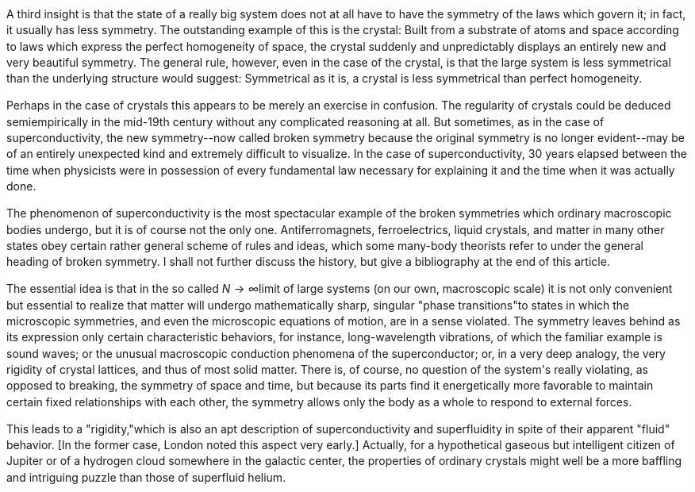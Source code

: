 A third insight is that the state of a really big system does not at all
have to have the symmetry of the laws which govern it; in fact, it
usually has less symmetry. The outstanding example of this is the
crystal: Built from a substrate of atoms and space according to laws
which express the perfect homogeneity of space, the crystal suddenly and
unpredictably displays an entirely new and very beautiful symmetry. The
general rule, however, even in the case of the crystal, is that the
large system is less symmetrical than the underlying structure would
suggest: Symmetrical as it is, a crystal is less symmetrical than
perfect homogeneity.

Perhaps in the case of crystals this appears to be merely an exercise in
confusion. The regularity of crystals could be deduced semiempirically
in the mid-19th century without any complicated reasoning at all. But
sometimes, as in the case of superconductivity, the new symmetry--now
called broken symmetry because the original symmetry is no longer
evident--may be of an entirely unexpected kind and extremely difficult
to visualize. In the case of superconductivity, 30 years elapsed between
the time when physicists were in possession of every fundamental law
necessary for explaining it and the time when it was actually done.

The phenomenon of superconductivity is the most spectacular example of
the broken symmetries which ordinary macroscopic bodies undergo, but it
is of course not the only one. Antiferromagnets, ferroelectrics, liquid
crystals, and matter in many other states obey certain rather general
scheme of rules and ideas, which some many-body theorists refer to under
the general heading of broken symmetry. I shall not further discuss the
history, but give a bibliography at the end of this article.

The essential idea is that in the so called $N\to \infty$limit of large
systems (on our own, macroscopic scale) it is not only convenient but
essential to realize that matter will undergo mathematically sharp,
singular "phase transitions"to states in which the microscopic
symmetries, and even the microscopic equations of motion, are in a sense
violated. The symmetry leaves behind as its expression only certain
characteristic behaviors, for instance, long-wavelength vibrations, of
which the familiar example is sound waves; or the unusual macroscopic
conduction phenomena of the superconductor; or, in a very deep analogy,
the very rigidity of crystal lattices, and thus of most solid matter.
There is, of course, no question of the system's really violating, as
opposed to breaking, the symmetry of space and time, but because its
parts find it energetically more favorable to maintain certain fixed
relationships with each other, the symmetry allows only the body as a
whole to respond to external forces.

This leads to a "rigidity,"which is also an apt description of
superconductivity and superfluidity in spite of their apparent "fluid\"
behavior. \[In the former case, London noted this aspect very early.\]
Actually, for a hypothetical gaseous but intelligent citizen of Jupiter
or of a hydrogen cloud somewhere in the galactic center, the properties
of ordinary crystals might well be a more baffling and intriguing puzzle
than those of superfluid helium.
